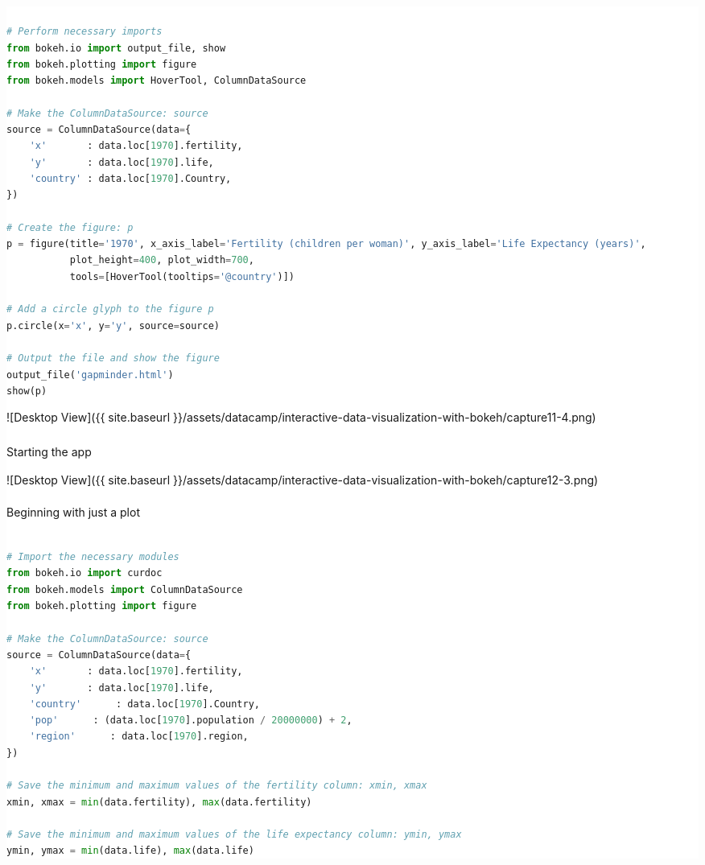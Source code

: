 ```python

# Perform necessary imports
from bokeh.io import output_file, show
from bokeh.plotting import figure
from bokeh.models import HoverTool, ColumnDataSource

# Make the ColumnDataSource: source
source = ColumnDataSource(data={
    'x'       : data.loc[1970].fertility,
    'y'       : data.loc[1970].life,
    'country' : data.loc[1970].Country,
})

# Create the figure: p
p = figure(title='1970', x_axis_label='Fertility (children per woman)', y_axis_label='Life Expectancy (years)',
           plot_height=400, plot_width=700,
           tools=[HoverTool(tooltips='@country')])

# Add a circle glyph to the figure p
p.circle(x='x', y='y', source=source)

# Output the file and show the figure
output_file('gapminder.html')
show(p)

```



![Desktop View]({{ site.baseurl }}/assets/datacamp/interactive-data-visualization-with-bokeh/capture11-4.png)

###
 Starting the app



![Desktop View]({{ site.baseurl }}/assets/datacamp/interactive-data-visualization-with-bokeh/capture12-3.png)

####
 Beginning with just a plot




```python

# Import the necessary modules
from bokeh.io import curdoc
from bokeh.models import ColumnDataSource
from bokeh.plotting import figure

# Make the ColumnDataSource: source
source = ColumnDataSource(data={
    'x'       : data.loc[1970].fertility,
    'y'       : data.loc[1970].life,
    'country'      : data.loc[1970].Country,
    'pop'      : (data.loc[1970].population / 20000000) + 2,
    'region'      : data.loc[1970].region,
})

# Save the minimum and maximum values of the fertility column: xmin, xmax
xmin, xmax = min(data.fertility), max(data.fertility)

# Save the minimum and maximum values of the life expectancy column: ymin, ymax
ymin, ymax = min(data.life), max(data.life)

```